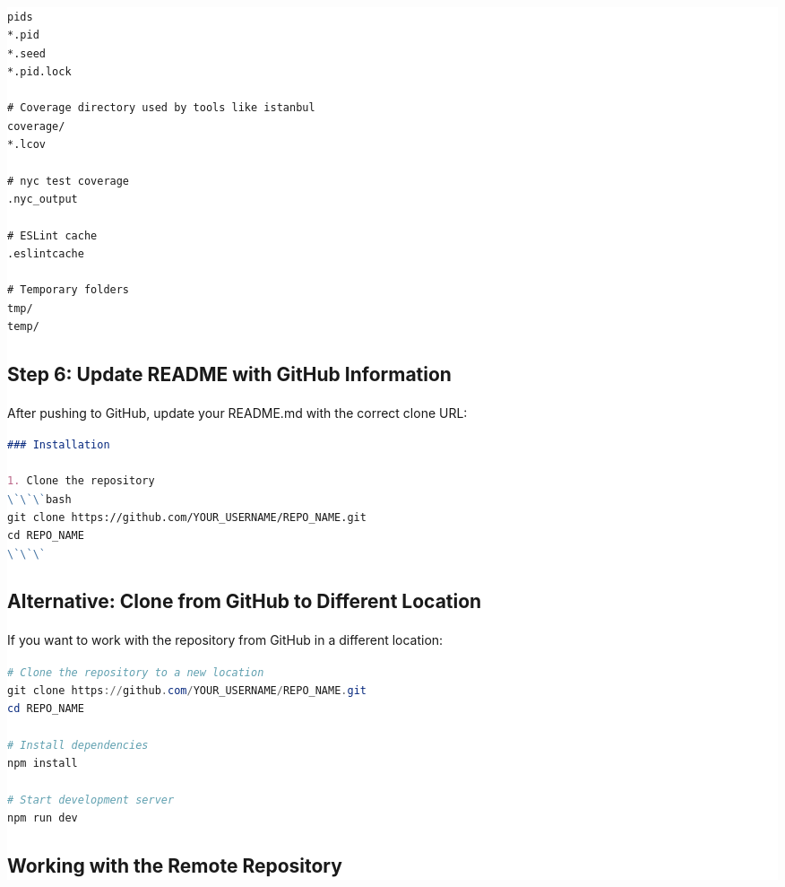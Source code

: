 ```gitignore
pids
*.pid
*.seed
*.pid.lock

# Coverage directory used by tools like istanbul
coverage/
*.lcov

# nyc test coverage
.nyc_output

# ESLint cache
.eslintcache

# Temporary folders
tmp/
temp/
```

## Step 6: Update README with GitHub Information

After pushing to GitHub, update your README.md with the correct clone URL:

```markdown
### Installation

1. Clone the repository
\`\`\`bash
git clone https://github.com/YOUR_USERNAME/REPO_NAME.git
cd REPO_NAME
\`\`\`
```

## Alternative: Clone from GitHub to Different Location

If you want to work with the repository from GitHub in a different location:

```powershell
# Clone the repository to a new location
git clone https://github.com/YOUR_USERNAME/REPO_NAME.git
cd REPO_NAME

# Install dependencies
npm install

# Start development server
npm run dev
```

## Working with the Remote Repository
